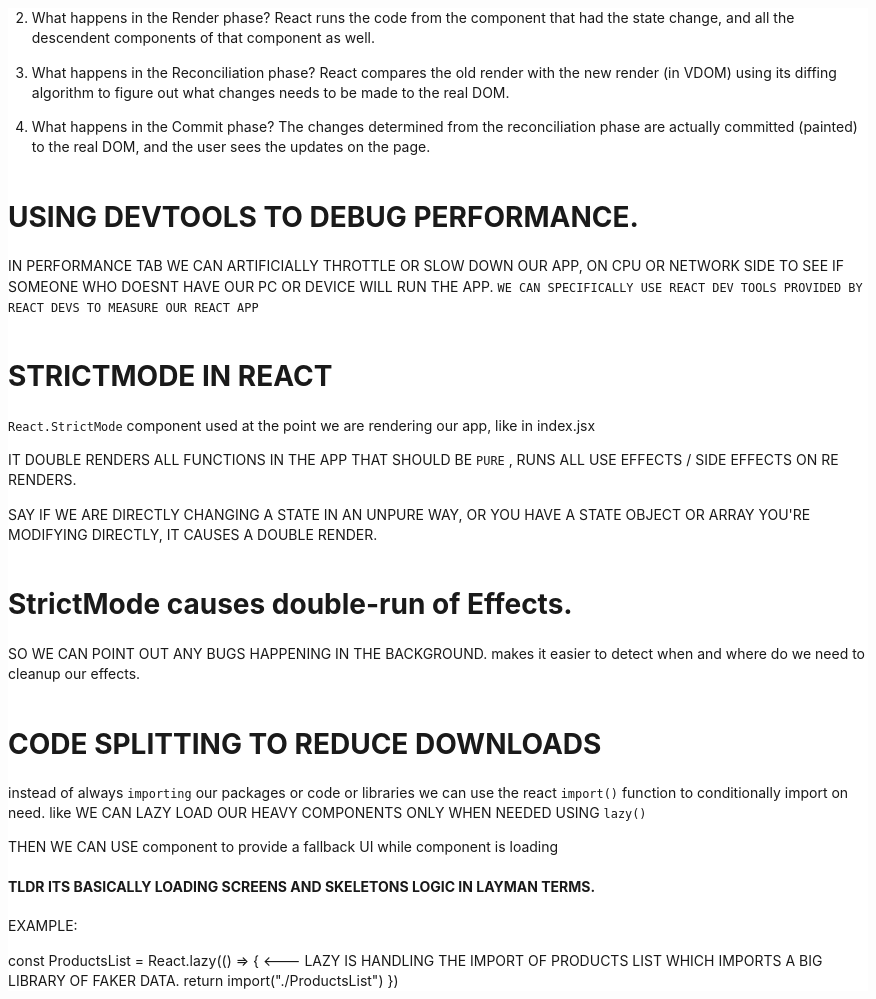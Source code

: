
2. What happens in the Render phase?
React runs the code from the component that had the state change,
and all the descendent components of that component as well.


3. What happens in the Reconciliation phase?
React compares the old render with the new render (in VDOM) using
its diffing algorithm to figure out what changes needs to be made
to the real DOM.


4. What happens in the Commit phase?
The changes determined from the reconciliation phase are actually
committed (painted) to the real DOM, and the user sees the updates
on the page.


# USING DEVTOOLS TO DEBUG PERFORMANCE.

IN PERFORMANCE TAB WE CAN ARTIFICIALLY THROTTLE OR SLOW DOWN OUR APP, ON CPU OR NETWORK SIDE TO SEE IF SOMEONE WHO DOESNT HAVE OUR PC OR DEVICE WILL RUN THE APP.
`WE CAN SPECIFICALLY USE REACT DEV TOOLS PROVIDED BY REACT DEVS TO MEASURE OUR REACT APP`

# STRICTMODE IN REACT
`React.StrictMode` component used at the point we are rendering our app, like in index.jsx

IT DOUBLE RENDERS ALL FUNCTIONS IN THE APP THAT SHOULD BE `PURE` , RUNS ALL USE EFFECTS / SIDE EFFECTS ON RE RENDERS.

SAY IF WE ARE DIRECTLY CHANGING A STATE IN AN UNPURE WAY, OR YOU HAVE A STATE OBJECT OR ARRAY YOU'RE MODIFYING DIRECTLY, IT CAUSES A DOUBLE RENDER.

# StrictMode causes double-run of Effects.
SO WE CAN POINT OUT ANY BUGS HAPPENING IN THE BACKGROUND.
makes it easier to detect when and where do we need to cleanup our effects.


# CODE SPLITTING TO REDUCE DOWNLOADS
instead of always `importing` our packages or code or libraries we can use the react `import()` function to conditionally import on need.
like <LAZY STATE INITIALISATION> WE CAN LAZY LOAD OUR HEAVY COMPONENTS ONLY WHEN NEEDED USING `lazy()`

THEN WE CAN USE <Suspense> component to provide a fallback UI while component is loading


#### TLDR ITS BASICALLY LOADING SCREENS AND SKELETONS LOGIC IN LAYMAN TERMS.
EXAMPLE:

const ProductsList = React.lazy(() => { <--- LAZY IS HANDLING THE IMPORT OF PRODUCTS LIST WHICH IMPORTS A BIG LIBRARY OF FAKER DATA. 
  return import("./ProductsList")
})
